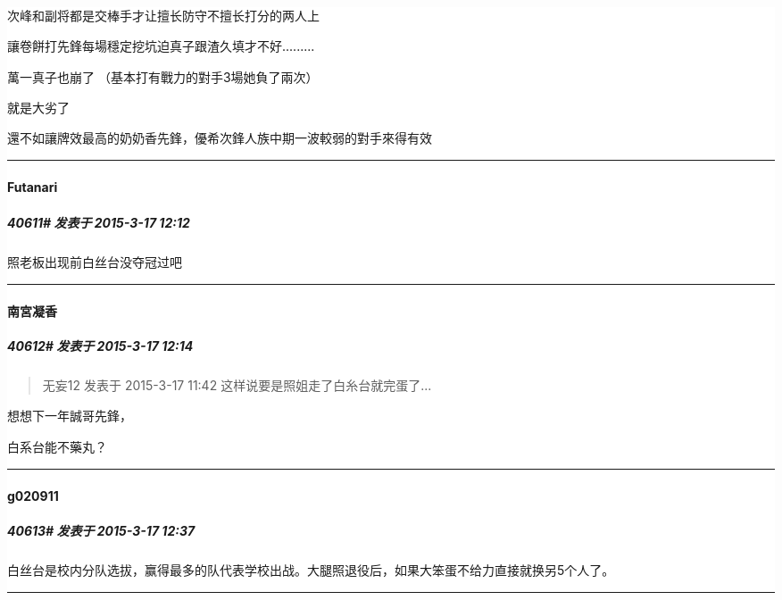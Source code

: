 次峰和副将都是交棒手才让擅长防守不擅长打分的两人上
</blockquote>
讓卷餅打先鋒每場穩定挖坑迫真子跟渣久填才不好.........

萬一真子也崩了 （基本打有戰力的對手3場她負了兩次）

就是大劣了


還不如讓牌效最高的奶奶香先鋒，優希次鋒人族中期一波較弱的對手來得有效







*****

####  Futanari  
##### 40611#       发表于 2015-3-17 12:12




照老板出现前白丝台没夺冠过吧







*****

####  南宮凝香  
##### 40612#       发表于 2015-3-17 12:14



<blockquote>无妄12 发表于 2015-3-17 11:42
这样说要是照姐走了白糸台就完蛋了...</blockquote>
想想下一年誠哥先鋒，

白系台能不藥丸？







*****

####  g020911  
##### 40613#       发表于 2015-3-17 12:37




白丝台是校内分队选拔，赢得最多的队代表学校出战。大腿照退役后，如果大笨蛋不给力直接就换另5个人了。







*****
